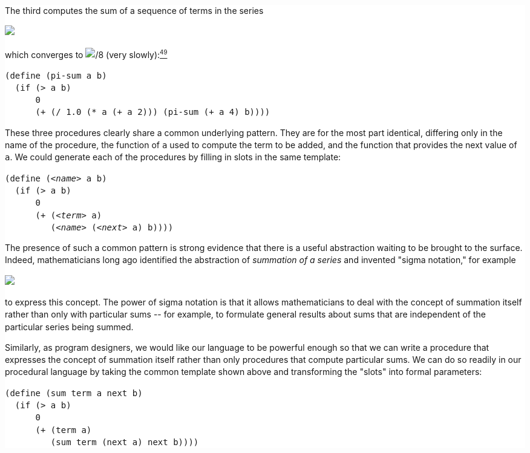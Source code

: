 
The third computes the sum of a sequence of terms in the series

<div align="left">
  <img src="img/chapter_1_image_26.gif" border="0">
</div>

which converges to <img src="img/book_09.gif" border="0">/8 (very slowly):<a name="call_footnote_Temp_90" href="#footnote_Temp_90" id="call_footnote_Temp_90"><sup><small>49</small></sup></a>


<tt><a name="index_term_0978"></a>(define&#160;(pi-sum&#160;a&#160;b)<br>
&#160;&#160;(if&#160;(&gt;&#160;a&#160;b)<br>
&#160;&#160;&#160;&#160;&#160;&#160;0<br>
&#160;&#160;&#160;&#160;&#160;&#160;(+&#160;(/&#160;1.0&#160;(*&#160;a&#160;(+&#160;a&#160;2)))&#160;(pi-sum&#160;(+&#160;a&#160;4)&#160;b))))<br></tt>


These three procedures clearly share a common underlying pattern. They are for the most part identical, differing only in the name of the procedure, the function of <tt>a</tt> used to compute the term to be added, and the function that provides the next value of <tt>a</tt>. We could generate each of the procedures by filling in slots in the same template:


<tt>(define&#160;(&lt;*name*&gt;&#160;a&#160;b)<br>
&#160;&#160;(if&#160;(&gt;&#160;a&#160;b)<br>
&#160;&#160;&#160;&#160;&#160;&#160;0<br>
&#160;&#160;&#160;&#160;&#160;&#160;(+&#160;(&lt;*term*&gt;&#160;a)<br>
&#160;&#160;&#160;&#160;&#160;&#160;&#160;&#160;&#160;(&lt;*name*&gt;&#160;(&lt;*next*&gt;&#160;a)&#160;b))))<br></tt>


<a name="index_term_0980"></a>The presence of such a common pattern is strong evidence that there is a useful abstraction waiting to be brought to the surface. Indeed, mathematicians long ago identified the abstraction of <a name="index_term_0982"></a><a name="index_term_0984"></a>*summation of a series* and invented "sigma <a name="index_term_0986"></a><a name="index_term_0988"></a>notation," for example

<div align="left">
  <img src="img/chapter_1_image_27.gif" border="0">
</div>

to express this concept. The power of sigma notation is that it allows mathematicians to deal with the concept of summation itself rather than only with particular sums -- for example, to formulate general results about sums that are independent of the particular series being summed.


Similarly, as program designers, we would like our language to be powerful enough so that we can write a procedure that expresses the concept of summation itself rather than only procedures that compute particular sums. We can do so readily in our procedural language by taking the common template shown above and transforming the "slots" into formal parameters:


<tt><a name="index_term_0990"></a>(define&#160;(sum&#160;term&#160;a&#160;next&#160;b)<br>
&#160;&#160;(if&#160;(&gt;&#160;a&#160;b)<br>
&#160;&#160;&#160;&#160;&#160;&#160;0<br>
&#160;&#160;&#160;&#160;&#160;&#160;(+&#160;(term&#160;a)<br>
&#160;&#160;&#160;&#160;&#160;&#160;&#160;&#160;&#160;(sum&#160;term&#160;(next&#160;a)&#160;next&#160;b))))<br></tt>
